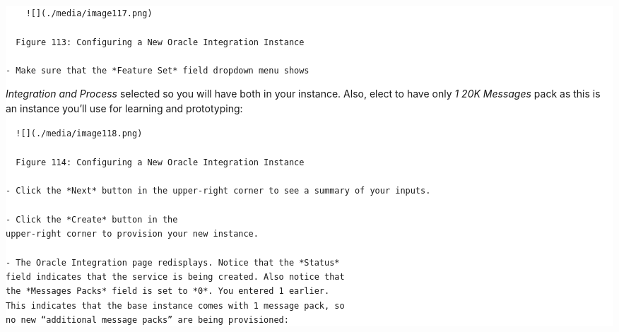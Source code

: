         ![](./media/image117.png)

      Figure 113: Configuring a New Oracle Integration Instance

    - Make sure that the *Feature Set* field dropdown menu shows
*Integration and Process* selected so you will have both in your
instance. Also, elect to have only *1 20K Messages* pack as this is an
instance you’ll use for learning and prototyping:

      ![](./media/image118.png)

      Figure 114: Configuring a New Oracle Integration Instance

    - Click the *Next* button in the upper-right corner to see a summary of your inputs.

    - Click the *Create* button in the
    upper-right corner to provision your new instance.

    - The Oracle Integration page redisplays. Notice that the *Status*
    field indicates that the service is being created. Also notice that
    the *Messages Packs* field is set to *0*. You entered 1 earlier.
    This indicates that the base instance comes with 1 message pack, so
    no new “additional message packs” are being provisioned:
